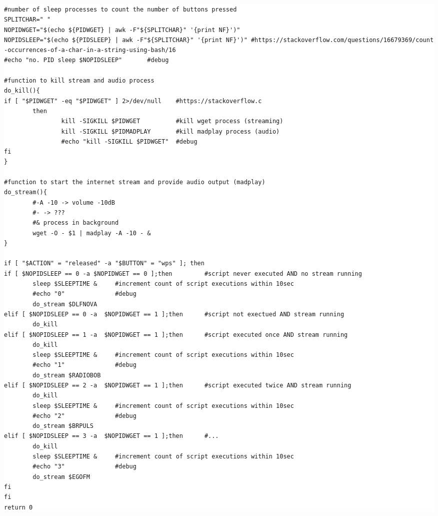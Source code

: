 ```
#number of sleep processes to count the number of buttons pressed
SPLITCHAR=" "
NOPIDWGET="$(echo ${PIDWGET} | awk -F"${SPLITCHAR}" '{print NF}')"
NOPIDSLEEP="$(echo ${PIDSLEEP} | awk -F"${SPLITCHAR}" '{print NF}')" #https://stackoverflow.com/questions/16679369/count-occurrences-of-a-char-in-a-string-using-bash/16
#echo "no. PID sleep $NOPIDSLEEP"       #debug
 
#function to kill stream and audio process
do_kill(){
if [ "$PIDWGET" -eq "$PIDWGET" ] 2>/dev/null    #https://stackoverflow.c
        then
                kill -SIGKILL $PIDWGET          #kill wget process (streaming)
                kill -SIGKILL $PIDMADPLAY       #kill madplay process (audio)
                #echo "kill -SIGKILL $PIDWGET"  #debug
fi
}
 
#function to start the internet stream and provide audio output (madplay)
do_stream(){
        #-A -10 -> volume -10dB
        #- -> ???
        #& process in background
        wget -O - $1 | madplay -A -10 - &
}
 
if [ "$ACTION" = "released" -a "$BUTTON" = "wps" ]; then
if [ $NOPIDSLEEP == 0 -a $NOPIDWGET == 0 ];then         #script never executed AND no stream running
        sleep $SLEEPTIME &     #increment count of script executions within 10sec
        #echo "0"              #debug
        do_stream $DLFNOVA
elif [ $NOPIDSLEEP == 0 -a  $NOPIDWGET == 1 ];then      #script not exectued AND stream running
        do_kill
elif [ $NOPIDSLEEP == 1 -a  $NOPIDWGET == 1 ];then      #script executed once AND stream running
        do_kill
        sleep $SLEEPTIME &     #increment count of script executions within 10sec
        #echo "1"              #debug
        do_stream $RADIOBOB
elif [ $NOPIDSLEEP == 2 -a  $NOPIDWGET == 1 ];then      #script executed twice AND stream running
        do_kill
        sleep $SLEEPTIME &     #increment count of script executions within 10sec
        #echo "2"              #debug
        do_stream $BRPULS
elif [ $NOPIDSLEEP == 3 -a  $NOPIDWGET == 1 ];then      #...
        do_kill
        sleep $SLEEPTIME &     #increment count of script executions within 10sec
        #echo "3"              #debug
        do_stream $EGOFM
fi
fi
return 0
```
